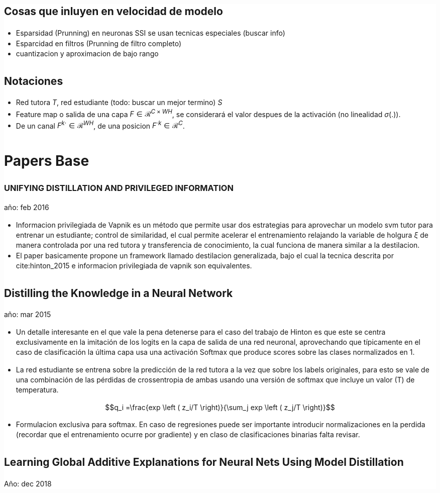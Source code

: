 ## Cosas que inluyen en velocidad de modelo

- Esparsidad (Prunning) en neuronas SSI se usan tecnicas especiales (buscar info)
- Esparcidad en filtros (Prunning de filtro completo)
- cuantizacion y aproximacion de bajo rango

## Notaciones

- Red tutora $T$, red estudiante (todo: buscar un mejor termino) $S$
- Feature map o salida de una capa $F \in \mathcal{R}^{C \times WH}$, se considerará el valor despues de la activación (no linealidad $\sigma(.)$). 
- De un canal $F^{k\cdot} \in \mathcal{R}^{WH}$, de una posicion $F^{\cdot k} \in \mathcal{R}^{C}$. 

# Papers Base



### UNIFYING DISTILLATION AND PRIVILEGED INFORMATION

año: feb 2016

- Informacion privilegiada de Vapnik es un método que permite usar dos estrategias para aprovechar un modelo svm tutor para entrenar un estudiante; control de similaridad, el cual permite acelerar el entrenamiento relajando la variable de holgura $\xi$ de manera controlada por una red tutora y transferencia de conocimiento, la cual funciona de manera similar a la destilacion.
- El paper basicamente propone un framework llamado destilacion generalizada, bajo el cual la tecnica descrita por cite:hinton_2015 e informacion privilegiada de vapnik son equivalentes.

## Distilling the Knowledge in a Neural Network

año: mar 2015

- Un detalle interesante en el que vale la pena detenerse para el caso del trabajo de Hinton es que este se centra exclusivamente en la imitación de los logits en la capa de salida de una red neuronal, aprovechando que típicamente en el caso de clasificación la última capa usa una activación Softmax que produce scores sobre las clases normalizados en 1.


- La red estudiante se entrena sobre la predicción de la red tutora a la vez que sobre los labels originales, para esto se vale de una combinación de las pérdidas de crossentropia de ambas usando una versión de softmax que incluye un valor \(T\) de temperatura.

$$q_i =\frac{exp \left ( z_i/T \right)}{\sum_j exp \left ( z_j/T \right)}$$

- Formulacion exclusiva para softmax. En caso de regresiones puede ser importante introducir normalizaciones en la perdida (recordar que el entrenamiento ocurre por gradiente) y en claso de clasificaciones binarias falta revisar.

## Learning Global Additive Explanations for Neural Nets Using Model Distillation

Año: dec 2018
